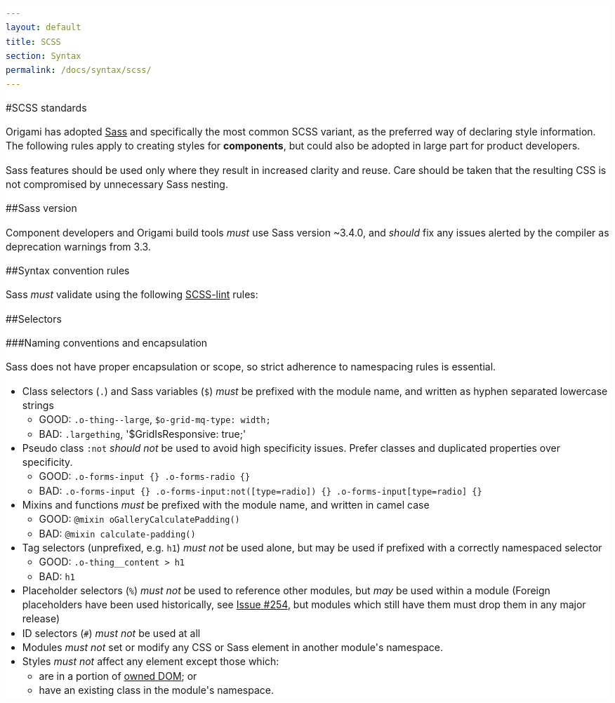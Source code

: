 ```yaml
---
layout: default
title: SCSS
section: Syntax
permalink: /docs/syntax/scss/
---
```


#SCSS standards

Origami has adopted [Sass](http://sass-lang.com/) and specifically the most common SCSS variant, as the preferred way of declaring style information.  The following rules apply to creating styles for **components**, but could also be adopted in large part for product developers.

Sass features should be used only where they result in increased clarity and reuse. Care should be taken that the resulting CSS is not compromised by unnecessary Sass nesting.

##Sass version

Component developers and Origami build tools *must* use Sass version ~3.4.0, and *should* fix any issues alerted by the compiler as deprecation warnings from 3.3.

##Syntax convention rules

Sass *must* validate using the following [SCSS-lint](https://github.com/causes/scss-lint) rules:

<div class="o-techdocs-gist" data-repo="Financial-Times/origami-build-tools" data-path="/config/scss-lint.yml"></div>

##Selectors

###Naming conventions and encapsulation

Sass does not have proper encapsulation or scope, so strict adherence to namespacing rules is essential.

* Class selectors (`.`) and Sass variables (`$`) *must* be prefixed with the module name, and written as hyphen separated lowercase strings
	- GOOD: `.o-thing--large`, `$o-grid-mq-type: width;`
	- BAD: `.largething`, '$GridIsResponsive: true;'
* Pseudo class `:not` *should not* be used to avoid high specificity issues. Prefer classes and duplicated properties over specificity.
	- GOOD: `.o-forms-input {} .o-forms-radio {}`
	- BAD: `.o-forms-input {} .o-forms-input:not([type=radio]) {} .o-forms-input[type=radio] {}`
* Mixins and functions *must* be prefixed with the module name, and written in camel case
	- GOOD: `@mixin oGalleryCalculatePadding()`
	- BAD: `@mixin calculate-padding()`
* Tag selectors (unprefixed, e.g. `h1`) *must not* be used alone, but may be used if prefixed with a correctly namespaced selector
	- GOOD: `.o-thing__content > h1`
	- BAD: `h1`
* Placeholder selectors (`%`) *must not* be used to reference other modules, but *may* be used within a module (Foreign placeholders have been used historically, see [Issue #254](https://github.com/Financial-Times/ft-origami/issues/254), but modules which still have them must drop them in any major release)
* ID selectors (`#`) *must not* be used at all
* Modules *must not* set or modify any CSS or Sass element in another module's namespace.
* Styles *must not* affect any element except those which:
	* are in a portion of [owned DOM]({{site.baseurl}}/docs/syntax/html/#owned_dom); or
	* have an existing class in the module's namespace.
